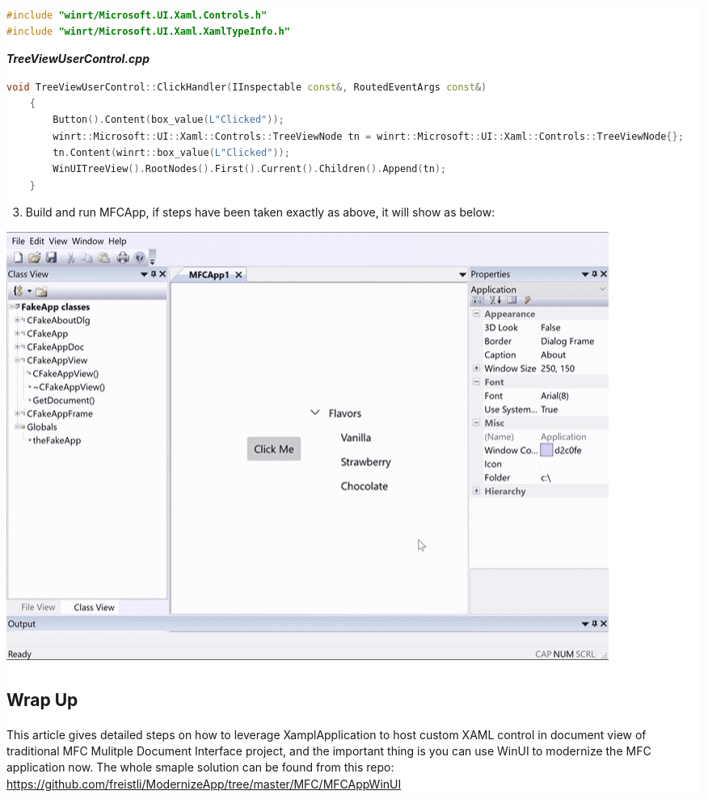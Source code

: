 ```C++
#include "winrt/Microsoft.UI.Xaml.Controls.h"
#include "winrt/Microsoft.UI.Xaml.XamlTypeInfo.h"
```

***TreeViewUserControl.cpp***

```C++
void TreeViewUserControl::ClickHandler(IInspectable const&, RoutedEventArgs const&)
    {
        Button().Content(box_value(L"Clicked"));
        winrt::Microsoft::UI::Xaml::Controls::TreeViewNode tn = winrt::Microsoft::UI::Xaml::Controls::TreeViewNode{};
        tn.Content(winrt::box_value(L"Clicked"));
        WinUITreeView().RootNodes().First().Current().Children().Append(tn);
    }
```

3. Build and run MFCApp, if steps have been taken exactly as above, it will show as below:

![image](../images/MFCCustomControl/23.gif)

## Wrap Up
This article gives detailed steps on how to leverage XamplApplication to host custom XAML control in document view of traditional MFC Mulitple Document Interface project, and the important thing is you can use WinUI to modernize the MFC application now. The whole smaple solution can be found from this repo: https://github.com/freistli/ModernizeApp/tree/master/MFC/MFCAppWinUI